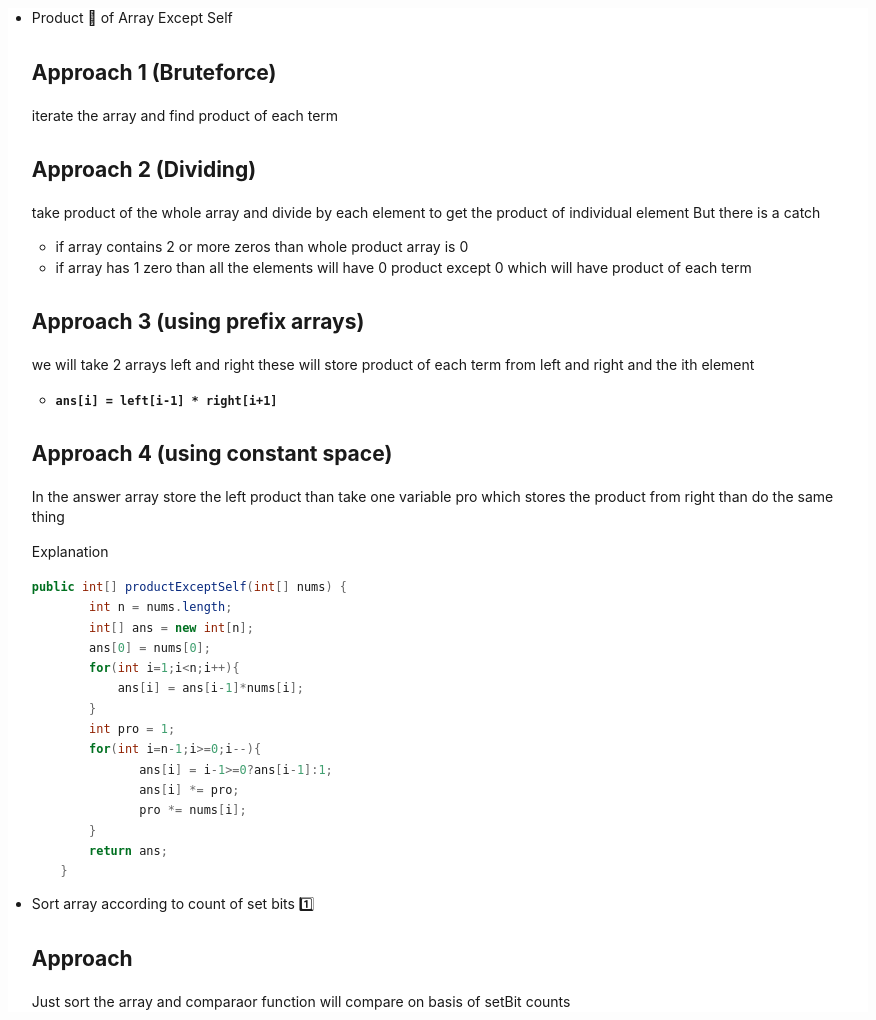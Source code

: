     
- Product 📏 of Array Except Self
    
    ## Approach 1 (Bruteforce)
    
    iterate the array and find product of each term
    
    ## Approach 2 (Dividing)
    
    take product of the whole array and divide by each element to get the product of individual element But there is a catch 
    
    - if array contains 2 or more zeros than whole product array is 0
    - if array has 1 zero than all the elements will have 0 product except 0 which will have product of each term
    
    ## Approach 3 (using prefix arrays)
    
    we will take 2 arrays left and right these will store product of each term from left and right and the ith element
    
    - **`ans[i] = left[i-1] * right[i+1]`**
    
    ## Approach 4 (using constant space)
    
    In the answer array store the left product than take one variable pro which stores the product from right than do the same thing
    
    Explanation
    
    ```java
    public int[] productExceptSelf(int[] nums) {
            int n = nums.length;
            int[] ans = new int[n];
            ans[0] = nums[0];
            for(int i=1;i<n;i++){
                ans[i] = ans[i-1]*nums[i];
            }
            int pro = 1;
            for(int i=n-1;i>=0;i--){
                   ans[i] = i-1>=0?ans[i-1]:1;
                   ans[i] *= pro;
                   pro *= nums[i];
            }
            return ans;
        }
    ```
    
- Sort array according to count of set bits 1️⃣
    
    ## Approach
    
    Just sort the array and comparaor function will compare on basis of setBit counts
    
